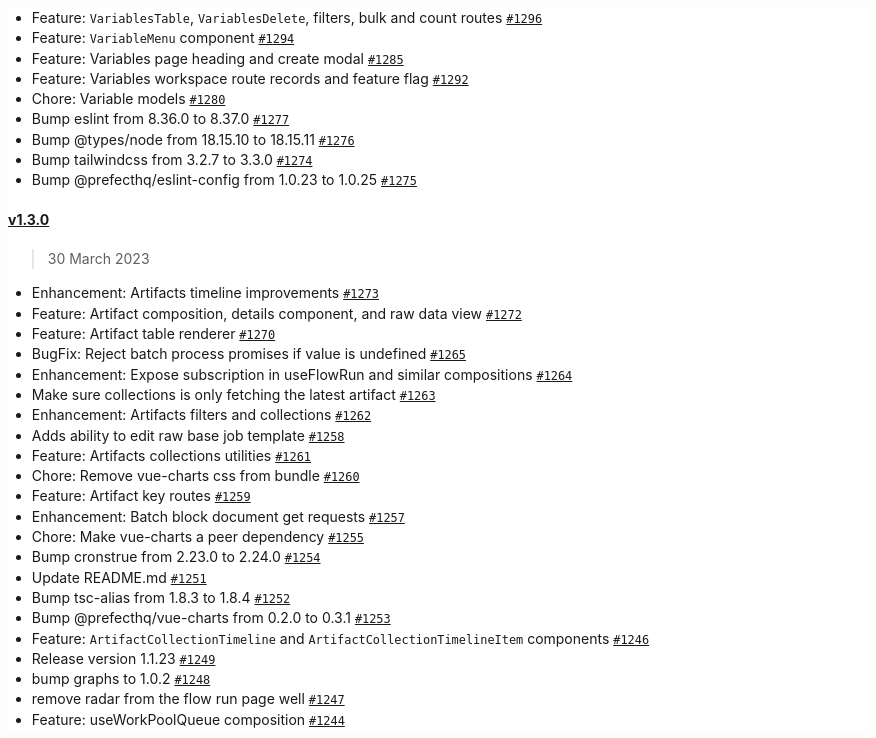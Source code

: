 - Feature: `VariablesTable`, `VariablesDelete`, filters, bulk and count routes [`#1296`](https://github.com/PrefectHQ/prefect-ui-library/pull/1296)
- Feature: `VariableMenu` component [`#1294`](https://github.com/PrefectHQ/prefect-ui-library/pull/1294)
- Feature: Variables page heading and create modal [`#1285`](https://github.com/PrefectHQ/prefect-ui-library/pull/1285)
- Feature: Variables workspace route records and feature flag [`#1292`](https://github.com/PrefectHQ/prefect-ui-library/pull/1292)
- Chore: Variable models [`#1280`](https://github.com/PrefectHQ/prefect-ui-library/pull/1280)
- Bump eslint from 8.36.0 to 8.37.0 [`#1277`](https://github.com/PrefectHQ/prefect-ui-library/pull/1277)
- Bump @types/node from 18.15.10 to 18.15.11 [`#1276`](https://github.com/PrefectHQ/prefect-ui-library/pull/1276)
- Bump tailwindcss from 3.2.7 to 3.3.0 [`#1274`](https://github.com/PrefectHQ/prefect-ui-library/pull/1274)
- Bump @prefecthq/eslint-config from 1.0.23 to 1.0.25 [`#1275`](https://github.com/PrefectHQ/prefect-ui-library/pull/1275)

#### [v1.3.0](https://github.com/PrefectHQ/prefect-ui-library/compare/1.2.11...v1.3.0)

> 30 March 2023

- Enhancement: Artifacts timeline improvements [`#1273`](https://github.com/PrefectHQ/prefect-ui-library/pull/1273)
- Feature: Artifact composition, details component, and raw data view [`#1272`](https://github.com/PrefectHQ/prefect-ui-library/pull/1272)
- Feature: Artifact table renderer [`#1270`](https://github.com/PrefectHQ/prefect-ui-library/pull/1270)
- BugFix: Reject batch process promises if value is undefined [`#1265`](https://github.com/PrefectHQ/prefect-ui-library/pull/1265)
- Enhancement: Expose subscription in useFlowRun and similar compositions [`#1264`](https://github.com/PrefectHQ/prefect-ui-library/pull/1264)
- Make sure collections is only fetching the latest artifact [`#1263`](https://github.com/PrefectHQ/prefect-ui-library/pull/1263)
- Enhancement: Artifacts filters and collections [`#1262`](https://github.com/PrefectHQ/prefect-ui-library/pull/1262)
- Adds ability to edit raw base job template [`#1258`](https://github.com/PrefectHQ/prefect-ui-library/pull/1258)
- Feature: Artifacts collections utilities [`#1261`](https://github.com/PrefectHQ/prefect-ui-library/pull/1261)
- Chore: Remove vue-charts css from bundle [`#1260`](https://github.com/PrefectHQ/prefect-ui-library/pull/1260)
- Feature: Artifact key routes [`#1259`](https://github.com/PrefectHQ/prefect-ui-library/pull/1259)
- Enhancement: Batch block document get requests [`#1257`](https://github.com/PrefectHQ/prefect-ui-library/pull/1257)
- Chore: Make vue-charts a peer dependency [`#1255`](https://github.com/PrefectHQ/prefect-ui-library/pull/1255)
- Bump cronstrue from 2.23.0 to 2.24.0 [`#1254`](https://github.com/PrefectHQ/prefect-ui-library/pull/1254)
- Update README.md [`#1251`](https://github.com/PrefectHQ/prefect-ui-library/pull/1251)
- Bump tsc-alias from 1.8.3 to 1.8.4 [`#1252`](https://github.com/PrefectHQ/prefect-ui-library/pull/1252)
- Bump @prefecthq/vue-charts from 0.2.0 to 0.3.1 [`#1253`](https://github.com/PrefectHQ/prefect-ui-library/pull/1253)
- Feature: `ArtifactCollectionTimeline` and `ArtifactCollectionTimelineItem` components [`#1246`](https://github.com/PrefectHQ/prefect-ui-library/pull/1246)
- Release version 1.1.23 [`#1249`](https://github.com/PrefectHQ/prefect-ui-library/pull/1249)
- bump graphs to 1.0.2 [`#1248`](https://github.com/PrefectHQ/prefect-ui-library/pull/1248)
- remove radar from the flow run page well [`#1247`](https://github.com/PrefectHQ/prefect-ui-library/pull/1247)
- Feature: useWorkPoolQueue composition [`#1244`](https://github.com/PrefectHQ/prefect-ui-library/pull/1244)
